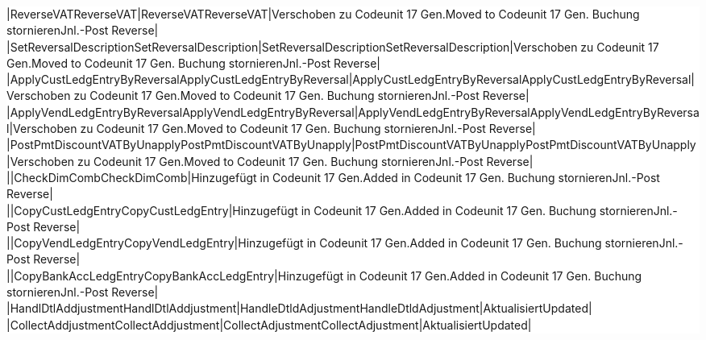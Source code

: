 |<span data-ttu-id="1b56c-419">ReverseVAT</span><span class="sxs-lookup"><span data-stu-id="1b56c-419">ReverseVAT</span></span>|<span data-ttu-id="1b56c-420">ReverseVAT</span><span class="sxs-lookup"><span data-stu-id="1b56c-420">ReverseVAT</span></span>|<span data-ttu-id="1b56c-421">Verschoben zu Codeunit 17 Gen.</span><span class="sxs-lookup"><span data-stu-id="1b56c-421">Moved to Codeunit 17 Gen.</span></span> <span data-ttu-id="1b56c-422">Buchung stornieren</span><span class="sxs-lookup"><span data-stu-id="1b56c-422">Jnl.-Post Reverse</span></span>|  
|<span data-ttu-id="1b56c-423">SetReversalDescription</span><span class="sxs-lookup"><span data-stu-id="1b56c-423">SetReversalDescription</span></span>|<span data-ttu-id="1b56c-424">SetReversalDescription</span><span class="sxs-lookup"><span data-stu-id="1b56c-424">SetReversalDescription</span></span>|<span data-ttu-id="1b56c-425">Verschoben zu Codeunit 17 Gen.</span><span class="sxs-lookup"><span data-stu-id="1b56c-425">Moved to Codeunit 17 Gen.</span></span> <span data-ttu-id="1b56c-426">Buchung stornieren</span><span class="sxs-lookup"><span data-stu-id="1b56c-426">Jnl.-Post Reverse</span></span>|  
|<span data-ttu-id="1b56c-427">ApplyCustLedgEntryByReversal</span><span class="sxs-lookup"><span data-stu-id="1b56c-427">ApplyCustLedgEntryByReversal</span></span>|<span data-ttu-id="1b56c-428">ApplyCustLedgEntryByReversal</span><span class="sxs-lookup"><span data-stu-id="1b56c-428">ApplyCustLedgEntryByReversal</span></span>|<span data-ttu-id="1b56c-429">Verschoben zu Codeunit 17 Gen.</span><span class="sxs-lookup"><span data-stu-id="1b56c-429">Moved to Codeunit 17 Gen.</span></span> <span data-ttu-id="1b56c-430">Buchung stornieren</span><span class="sxs-lookup"><span data-stu-id="1b56c-430">Jnl.-Post Reverse</span></span>|  
|<span data-ttu-id="1b56c-431">ApplyVendLedgEntryByReversal</span><span class="sxs-lookup"><span data-stu-id="1b56c-431">ApplyVendLedgEntryByReversal</span></span>|<span data-ttu-id="1b56c-432">ApplyVendLedgEntryByReversal</span><span class="sxs-lookup"><span data-stu-id="1b56c-432">ApplyVendLedgEntryByReversal</span></span>|<span data-ttu-id="1b56c-433">Verschoben zu Codeunit 17 Gen.</span><span class="sxs-lookup"><span data-stu-id="1b56c-433">Moved to Codeunit 17 Gen.</span></span> <span data-ttu-id="1b56c-434">Buchung stornieren</span><span class="sxs-lookup"><span data-stu-id="1b56c-434">Jnl.-Post Reverse</span></span>|  
|<span data-ttu-id="1b56c-435">PostPmtDiscountVATByUnapply</span><span class="sxs-lookup"><span data-stu-id="1b56c-435">PostPmtDiscountVATByUnapply</span></span>|<span data-ttu-id="1b56c-436">PostPmtDiscountVATByUnapply</span><span class="sxs-lookup"><span data-stu-id="1b56c-436">PostPmtDiscountVATByUnapply</span></span>|<span data-ttu-id="1b56c-437">Verschoben zu Codeunit 17 Gen.</span><span class="sxs-lookup"><span data-stu-id="1b56c-437">Moved to Codeunit 17 Gen.</span></span> <span data-ttu-id="1b56c-438">Buchung stornieren</span><span class="sxs-lookup"><span data-stu-id="1b56c-438">Jnl.-Post Reverse</span></span>|  
||<span data-ttu-id="1b56c-439">CheckDimComb</span><span class="sxs-lookup"><span data-stu-id="1b56c-439">CheckDimComb</span></span>|<span data-ttu-id="1b56c-440">Hinzugefügt in Codeunit 17 Gen.</span><span class="sxs-lookup"><span data-stu-id="1b56c-440">Added in Codeunit 17 Gen.</span></span> <span data-ttu-id="1b56c-441">Buchung stornieren</span><span class="sxs-lookup"><span data-stu-id="1b56c-441">Jnl.-Post Reverse</span></span>|  
||<span data-ttu-id="1b56c-442">CopyCustLedgEntry</span><span class="sxs-lookup"><span data-stu-id="1b56c-442">CopyCustLedgEntry</span></span>|<span data-ttu-id="1b56c-443">Hinzugefügt in Codeunit 17 Gen.</span><span class="sxs-lookup"><span data-stu-id="1b56c-443">Added in Codeunit 17 Gen.</span></span> <span data-ttu-id="1b56c-444">Buchung stornieren</span><span class="sxs-lookup"><span data-stu-id="1b56c-444">Jnl.-Post Reverse</span></span>|  
||<span data-ttu-id="1b56c-445">CopyVendLedgEntry</span><span class="sxs-lookup"><span data-stu-id="1b56c-445">CopyVendLedgEntry</span></span>|<span data-ttu-id="1b56c-446">Hinzugefügt in Codeunit 17 Gen.</span><span class="sxs-lookup"><span data-stu-id="1b56c-446">Added in Codeunit 17 Gen.</span></span> <span data-ttu-id="1b56c-447">Buchung stornieren</span><span class="sxs-lookup"><span data-stu-id="1b56c-447">Jnl.-Post Reverse</span></span>|  
||<span data-ttu-id="1b56c-448">CopyBankAccLedgEntry</span><span class="sxs-lookup"><span data-stu-id="1b56c-448">CopyBankAccLedgEntry</span></span>|<span data-ttu-id="1b56c-449">Hinzugefügt in Codeunit 17 Gen.</span><span class="sxs-lookup"><span data-stu-id="1b56c-449">Added in Codeunit 17 Gen.</span></span> <span data-ttu-id="1b56c-450">Buchung stornieren</span><span class="sxs-lookup"><span data-stu-id="1b56c-450">Jnl.-Post Reverse</span></span>|  
|<span data-ttu-id="1b56c-451">HandlDtlAddjustment</span><span class="sxs-lookup"><span data-stu-id="1b56c-451">HandlDtlAddjustment</span></span>|<span data-ttu-id="1b56c-452">HandleDtldAdjustment</span><span class="sxs-lookup"><span data-stu-id="1b56c-452">HandleDtldAdjustment</span></span>|<span data-ttu-id="1b56c-453">Aktualisiert</span><span class="sxs-lookup"><span data-stu-id="1b56c-453">Updated</span></span>|  
|<span data-ttu-id="1b56c-454">CollectAddjustment</span><span class="sxs-lookup"><span data-stu-id="1b56c-454">CollectAddjustment</span></span>|<span data-ttu-id="1b56c-455">CollectAdjustment</span><span class="sxs-lookup"><span data-stu-id="1b56c-455">CollectAdjustment</span></span>|<span data-ttu-id="1b56c-456">Aktualisiert</span><span class="sxs-lookup"><span data-stu-id="1b56c-456">Updated</span></span>|  